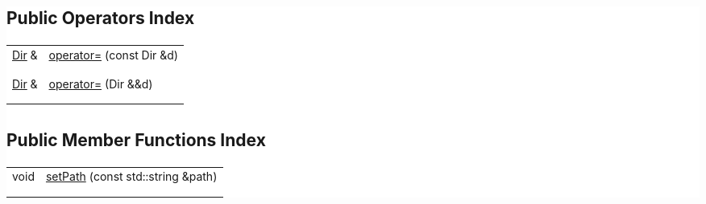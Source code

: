 </table>

## Public Operators Index

<table class="doxyMembersIndex">

<tr class="doxyMemberIndexItem">
<td class="doxyMemberIndexItemType" align="left" valign="top"><a href="/web-doxygen/docs/api/classes/dir">Dir</a> &amp;</td>
<td class="doxyMemberIndexItemName" align="left" valign="top"><a href="#a1ab17baf6d6b6c4bd1a46893151f6fad">operator=</a> (const Dir &amp;d)</td>
</tr>
<tr class="doxyMemberIndexDescription">
<td class="doxyMemberIndexDescriptionLeft"></td>
<td class="doxyMemberIndexDescriptionRight">
</td>
</tr>
<tr class="doxyMemberIndexSeparator">
<td class="doxyMemberIndexSeparator" colspan="2"></td>
</tr>

<tr class="doxyMemberIndexItem">
<td class="doxyMemberIndexItemType" align="left" valign="top"><a href="/web-doxygen/docs/api/classes/dir">Dir</a> &amp;</td>
<td class="doxyMemberIndexItemName" align="left" valign="top"><a href="#a11b6fb053eded0ad6d8751f1f4b647f1">operator=</a> (Dir &amp;&amp;d)</td>
</tr>
<tr class="doxyMemberIndexDescription">
<td class="doxyMemberIndexDescriptionLeft"></td>
<td class="doxyMemberIndexDescriptionRight">
</td>
</tr>
<tr class="doxyMemberIndexSeparator">
<td class="doxyMemberIndexSeparator" colspan="2"></td>
</tr>

</table>

## Public Member Functions Index

<table class="doxyMembersIndex">

<tr class="doxyMemberIndexItem">
<td class="doxyMemberIndexItemType" align="left" valign="top">void</td>
<td class="doxyMemberIndexItemName" align="left" valign="top"><a href="#a2bb647584a701cb526874a8c0cd68c13">setPath</a> (const std::string &amp;path)</td>
</tr>
<tr class="doxyMemberIndexDescription">
<td class="doxyMemberIndexDescriptionLeft"></td>
<td class="doxyMemberIndexDescriptionRight">
</td>
</tr>
<tr class="doxyMemberIndexSeparator">
<td class="doxyMemberIndexSeparator" colspan="2"></td>
</tr>
